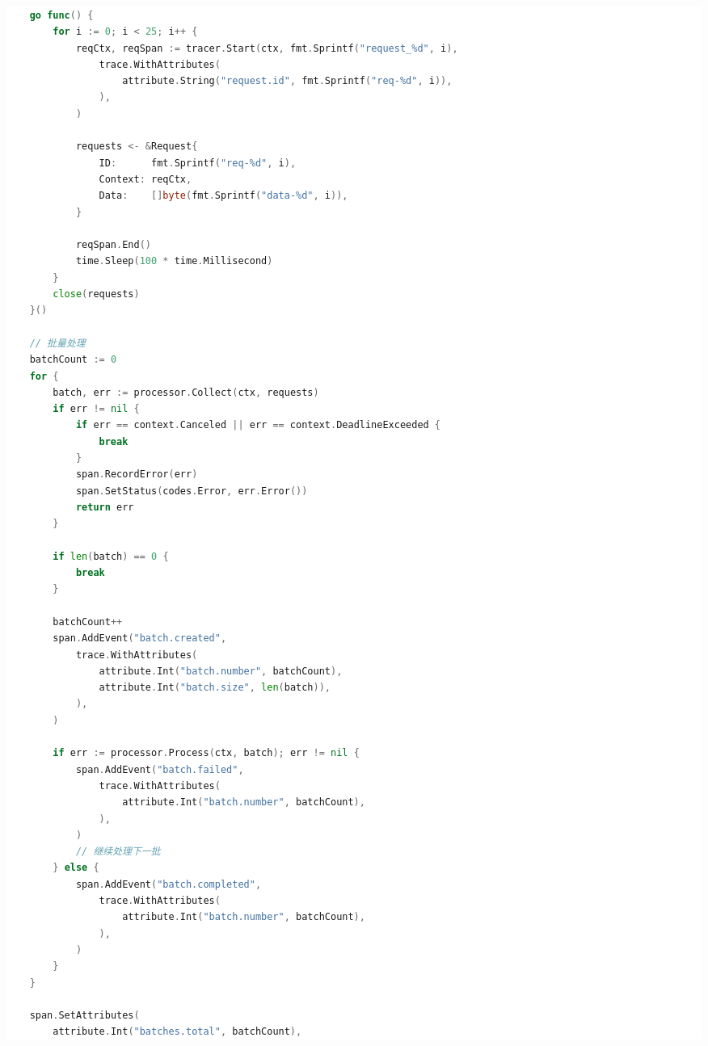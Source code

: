 ```go
    go func() {
        for i := 0; i < 25; i++ {
            reqCtx, reqSpan := tracer.Start(ctx, fmt.Sprintf("request_%d", i),
                trace.WithAttributes(
                    attribute.String("request.id", fmt.Sprintf("req-%d", i)),
                ),
            )
            
            requests <- &Request{
                ID:      fmt.Sprintf("req-%d", i),
                Context: reqCtx,
                Data:    []byte(fmt.Sprintf("data-%d", i)),
            }
            
            reqSpan.End()
            time.Sleep(100 * time.Millisecond)
        }
        close(requests)
    }()

    // 批量处理
    batchCount := 0
    for {
        batch, err := processor.Collect(ctx, requests)
        if err != nil {
            if err == context.Canceled || err == context.DeadlineExceeded {
                break
            }
            span.RecordError(err)
            span.SetStatus(codes.Error, err.Error())
            return err
        }

        if len(batch) == 0 {
            break
        }

        batchCount++
        span.AddEvent("batch.created",
            trace.WithAttributes(
                attribute.Int("batch.number", batchCount),
                attribute.Int("batch.size", len(batch)),
            ),
        )

        if err := processor.Process(ctx, batch); err != nil {
            span.AddEvent("batch.failed",
                trace.WithAttributes(
                    attribute.Int("batch.number", batchCount),
                ),
            )
            // 继续处理下一批
        } else {
            span.AddEvent("batch.completed",
                trace.WithAttributes(
                    attribute.Int("batch.number", batchCount),
                ),
            )
        }
    }

    span.SetAttributes(
        attribute.Int("batches.total", batchCount),
```